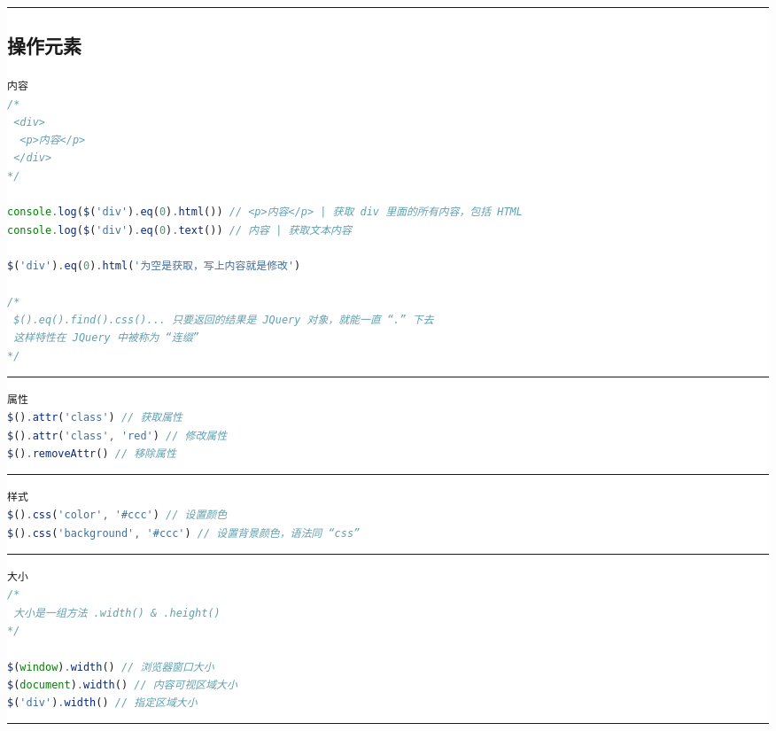 ------

## 操作元素

```js
内容
/*
 <div>
  <p>内容</p>
 </div>
*/

console.log($('div').eq(0).html()) // <p>内容</p> | 获取 div 里面的所有内容，包括 HTML
console.log($('div').eq(0).text()) // 内容 | 获取文本内容
		
$('div').eq(0).html('为空是获取，写上内容就是修改')

/*
 $().eq().find().css()... 只要返回的结果是 JQuery 对象，就能一直 “.” 下去
 这样特性在 JQuery 中被称为 “连缀”
*/
```

------

```js
属性
$().attr('class') // 获取属性
$().attr('class', 'red') // 修改属性
$().removeAttr() // 移除属性
```

------

```js
样式
$().css('color', '#ccc') // 设置颜色
$().css('background', '#ccc') // 设置背景颜色，语法同 “css”
```

------

```js
大小
/*
 大小是一组方法 .width() & .height()
*/

$(window).width() // 浏览器窗口大小
$(document).width() // 内容可视区域大小
$('div').width() // 指定区域大小
```

------
